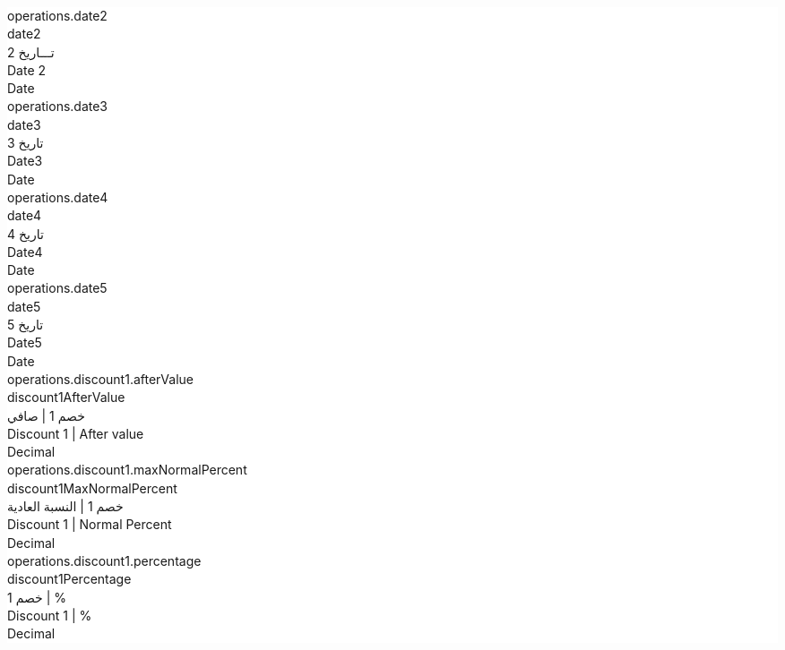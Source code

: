 </div>

<div class="row searchable" id="operations.date2">
<div class="cell" data-label="Property">operations.date2</div>
<div class="cell" data-label="Column">date2</div>
<div class="cell" data-label="Arabic">تـــاريخ 2</div>
<div class="cell" data-label="English">Date 2</div>
<div class="cell" data-label="Type">Date</div>

</div>

<div class="row searchable" id="operations.date3">
<div class="cell" data-label="Property">operations.date3</div>
<div class="cell" data-label="Column">date3</div>
<div class="cell" data-label="Arabic">تاريخ 3</div>
<div class="cell" data-label="English">Date3</div>
<div class="cell" data-label="Type">Date</div>

</div>

<div class="row searchable" id="operations.date4">
<div class="cell" data-label="Property">operations.date4</div>
<div class="cell" data-label="Column">date4</div>
<div class="cell" data-label="Arabic">تاريخ 4</div>
<div class="cell" data-label="English">Date4</div>
<div class="cell" data-label="Type">Date</div>

</div>

<div class="row searchable" id="operations.date5">
<div class="cell" data-label="Property">operations.date5</div>
<div class="cell" data-label="Column">date5</div>
<div class="cell" data-label="Arabic">تاريخ 5</div>
<div class="cell" data-label="English">Date5</div>
<div class="cell" data-label="Type">Date</div>

</div>

<div class="row searchable" id="operations.discount1.afterValue">
<div class="cell" data-label="Property">operations.discount1.afterValue</div>
<div class="cell" data-label="Column">discount1AfterValue</div>
<div class="cell" data-label="Arabic">خصم 1 | صافي</div>
<div class="cell" data-label="English">Discount 1 | After value</div>
<div class="cell" data-label="Type">Decimal</div>

</div>

<div class="row searchable" id="operations.discount1.maxNormalPercent">
<div class="cell" data-label="Property">operations.discount1.maxNormalPercent</div>
<div class="cell" data-label="Column">discount1MaxNormalPercent</div>
<div class="cell" data-label="Arabic">خصم 1 | النسبة العادية</div>
<div class="cell" data-label="English">Discount 1 | Normal Percent</div>
<div class="cell" data-label="Type">Decimal</div>

</div>

<div class="row searchable" id="operations.discount1.percentage">
<div class="cell" data-label="Property">operations.discount1.percentage</div>
<div class="cell" data-label="Column">discount1Percentage</div>
<div class="cell" data-label="Arabic">خصم 1 | %</div>
<div class="cell" data-label="English">Discount 1 | %</div>
<div class="cell" data-label="Type">Decimal</div>
